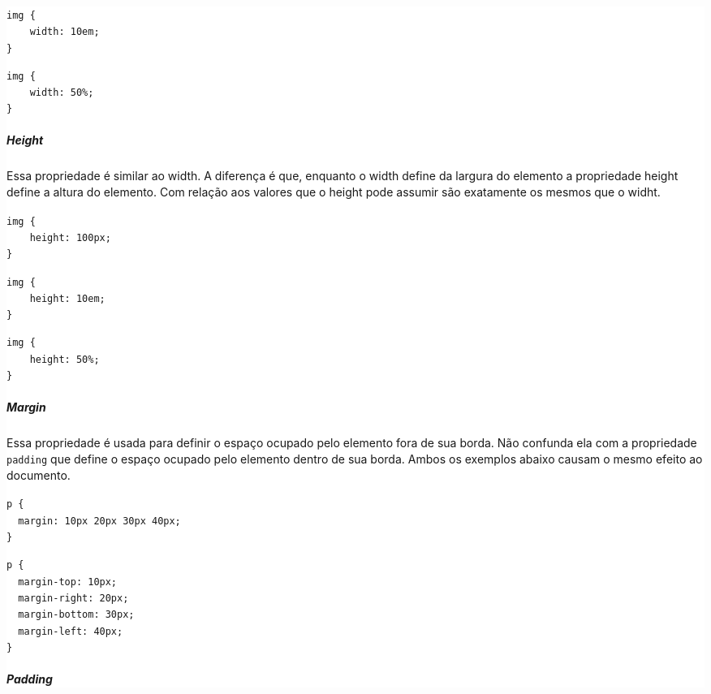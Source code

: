 ```
img {
	width: 10em;
}
```

```
img {
	width: 50%;
}
```

##### Height

Essa propriedade é similar ao width. A diferença é que, enquanto o width define da largura do elemento a propriedade height define a altura do elemento. Com relação aos valores que o height pode assumir são exatamente os mesmos que o widht.

```
img {
	height: 100px;
}
```

```
img {
	height: 10em;
}
```

```
img {
	height: 50%;
}
```


##### Margin

Essa propriedade é usada para definir o espaço ocupado pelo elemento fora de sua borda. Não confunda ela com a propriedade `padding` que define o espaço ocupado pelo elemento dentro de sua borda. Ambos os exemplos abaixo causam o mesmo efeito ao documento.

```
p {
  margin: 10px 20px 30px 40px;
}
```

```
p {
  margin-top: 10px; 
  margin-right: 20px;
  margin-bottom: 30px;
  margin-left: 40px;
}
```

##### Padding
